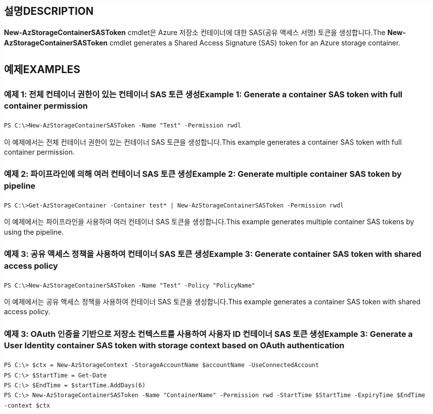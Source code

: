 ## <span data-ttu-id="97ef9-107">설명</span><span class="sxs-lookup"><span data-stu-id="97ef9-107">DESCRIPTION</span></span>
<span data-ttu-id="97ef9-108">**New-AzStorageContainerSASToken** cmdlet은 Azure 저장소 컨테이너에 대한 SAS(공유 액세스 서명) 토큰을 생성합니다.</span><span class="sxs-lookup"><span data-stu-id="97ef9-108">The **New-AzStorageContainerSASToken** cmdlet generates a Shared Access Signature (SAS) token for an Azure storage container.</span></span>

## <span data-ttu-id="97ef9-109">예제</span><span class="sxs-lookup"><span data-stu-id="97ef9-109">EXAMPLES</span></span>

### <span data-ttu-id="97ef9-110">예제 1: 전체 컨테이너 권한이 있는 컨테이너 SAS 토큰 생성</span><span class="sxs-lookup"><span data-stu-id="97ef9-110">Example 1: Generate a container SAS token with full container permission</span></span>
```
PS C:\>New-AzStorageContainerSASToken -Name "Test" -Permission rwdl
```

<span data-ttu-id="97ef9-111">이 예제에서는 전체 컨테이너 권한이 있는 컨테이너 SAS 토큰을 생성합니다.</span><span class="sxs-lookup"><span data-stu-id="97ef9-111">This example generates a container SAS token with full container permission.</span></span>

### <span data-ttu-id="97ef9-112">예제 2: 파이프라인에 의해 여러 컨테이너 SAS 토큰 생성</span><span class="sxs-lookup"><span data-stu-id="97ef9-112">Example 2: Generate multiple container SAS token by pipeline</span></span>
```
PS C:\>Get-AzStorageContainer -Container test* | New-AzStorageContainerSASToken -Permission rwdl
```

<span data-ttu-id="97ef9-113">이 예제에서는 파이프라인을 사용하여 여러 컨테이너 SAS 토큰을 생성합니다.</span><span class="sxs-lookup"><span data-stu-id="97ef9-113">This example generates multiple container SAS tokens by using the pipeline.</span></span>

### <span data-ttu-id="97ef9-114">예제 3: 공유 액세스 정책을 사용하여 컨테이너 SAS 토큰 생성</span><span class="sxs-lookup"><span data-stu-id="97ef9-114">Example 3: Generate container SAS token with shared access policy</span></span>
```
PS C:\>New-AzStorageContainerSASToken -Name "Test" -Policy "PolicyName"
```

<span data-ttu-id="97ef9-115">이 예제에서는 공유 액세스 정책을 사용하여 컨테이너 SAS 토큰을 생성합니다.</span><span class="sxs-lookup"><span data-stu-id="97ef9-115">This example generates a container SAS token with shared access policy.</span></span>

### <span data-ttu-id="97ef9-116">예제 3: OAuth 인증을 기반으로 저장소 컨텍스트를 사용하여 사용자 ID 컨테이너 SAS 토큰 생성</span><span class="sxs-lookup"><span data-stu-id="97ef9-116">Example 3: Generate a User Identity container SAS token with storage context based on OAuth authentication</span></span>
```
PS C:\> $ctx = New-AzStorageContext -StorageAccountName $accountName -UseConnectedAccount
PS C:\> $StartTime = Get-Date
PS C:\> $EndTime = $startTime.AddDays(6)
PS C:\> New-AzStorageContainerSASToken -Name "ContainerName" -Permission rwd -StartTime $StartTime -ExpiryTime $EndTime -context $ctx
```

